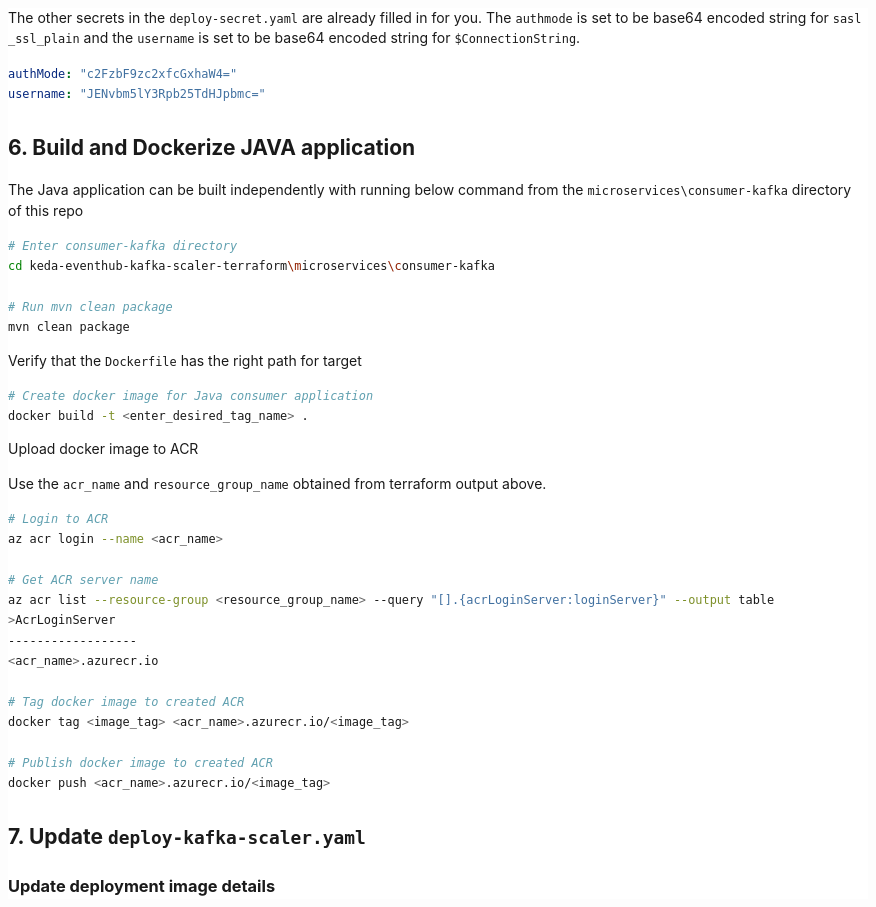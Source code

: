 The other secrets in the `deploy-secret.yaml` are already filled in for you. The `authmode` is set to be base64 encoded string for `sasl_ssl_plain` and the `username` is set to be base64 encoded string for `$ConnectionString`.

```yaml
authMode: "c2FzbF9zc2xfcGxhaW4="
username: "JENvbm5lY3Rpb25TdHJpbmc="
```

## 6. Build and Dockerize JAVA application

The Java application can be built independently with running below command from the `microservices\consumer-kafka` directory of this repo

```bash
# Enter consumer-kafka directory
cd keda-eventhub-kafka-scaler-terraform\microservices\consumer-kafka

# Run mvn clean package
mvn clean package
```

Verify that the `Dockerfile` has the right path for target

```bash
# Create docker image for Java consumer application
docker build -t <enter_desired_tag_name> .
```

Upload docker image to ACR

Use the `acr_name` and `resource_group_name` obtained from terraform output above.

```bash
# Login to ACR
az acr login --name <acr_name>

# Get ACR server name
az acr list --resource-group <resource_group_name> --query "[].{acrLoginServer:loginServer}" --output table
>AcrLoginServer
------------------
<acr_name>.azurecr.io

# Tag docker image to created ACR
docker tag <image_tag> <acr_name>.azurecr.io/<image_tag>

# Publish docker image to created ACR
docker push <acr_name>.azurecr.io/<image_tag>
```

## 7. Update `deploy-kafka-scaler.yaml`

### Update deployment image details

